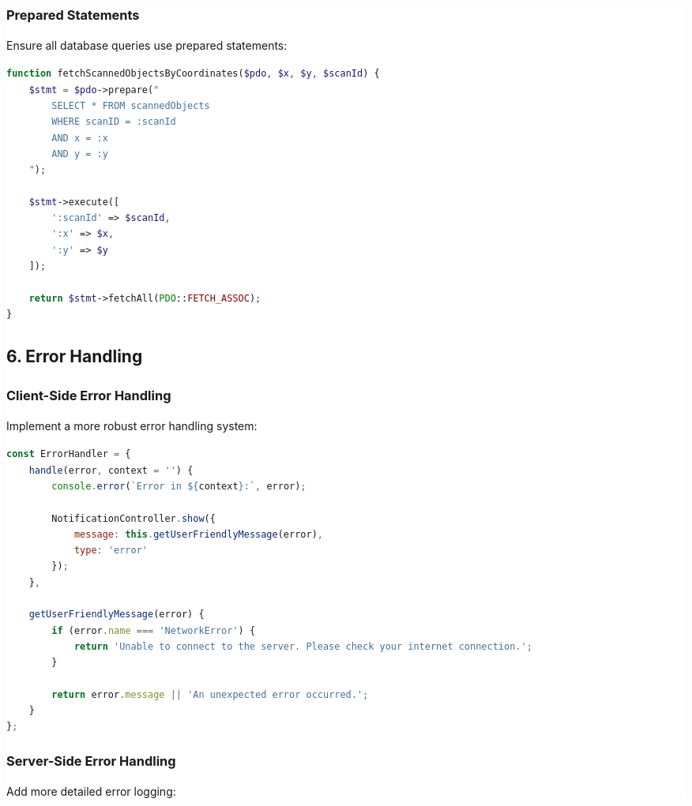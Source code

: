 ### Prepared Statements
Ensure all database queries use prepared statements:

```php
function fetchScannedObjectsByCoordinates($pdo, $x, $y, $scanId) {
    $stmt = $pdo->prepare("
        SELECT * FROM scannedObjects 
        WHERE scanID = :scanId 
        AND x = :x 
        AND y = :y
    ");
    
    $stmt->execute([
        ':scanId' => $scanId,
        ':x' => $x,
        ':y' => $y
    ]);
    
    return $stmt->fetchAll(PDO::FETCH_ASSOC);
}
```

## 6. Error Handling

### Client-Side Error Handling
Implement a more robust error handling system:

```javascript
const ErrorHandler = {
    handle(error, context = '') {
        console.error(`Error in ${context}:`, error);
        
        NotificationController.show({
            message: this.getUserFriendlyMessage(error),
            type: 'error'
        });
    },
    
    getUserFriendlyMessage(error) {
        if (error.name === 'NetworkError') {
            return 'Unable to connect to the server. Please check your internet connection.';
        }
        
        return error.message || 'An unexpected error occurred.';
    }
};
```

### Server-Side Error Handling
Add more detailed error logging:
